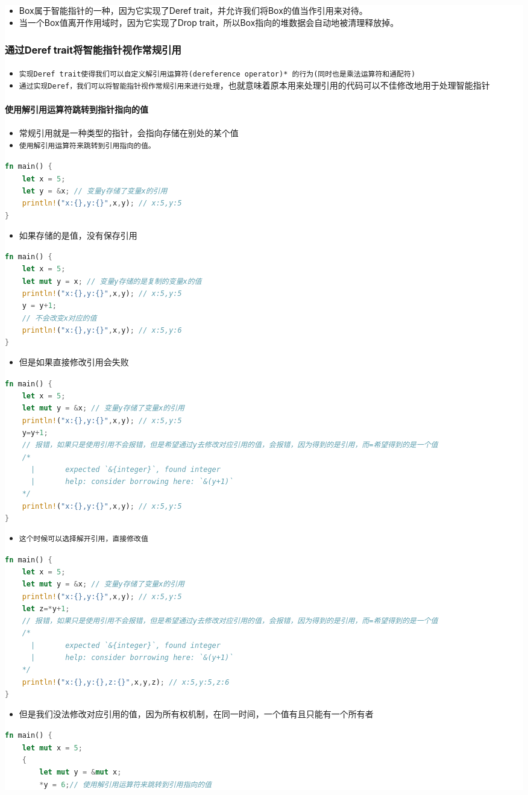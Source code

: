 * Box<T>属于智能指针的一种，因为它实现了Deref trait，并允许我们将Box<T>的值当作引用来对待。
* 当一个Box<T>值离开作用域时，因为它实现了Drop trait，所以Box<T>指向的堆数据会自动地被清理释放掉。

### 通过Deref trait将智能指针视作常规引用
* `实现Deref trait使得我们可以自定义解引用运算符(dereference operator)* 的行为(同时也是乘法运算符和通配符)`
* `通过实现Deref，我们可以将智能指针视作常规引用来进行处理`，也就意味着原本用来处理引用的代码可以不佳修改地用于处理智能指针

#### 使用解引用运算符跳转到指针指向的值
* 常规引用就是一种类型的指针，会指向存储在别处的某个值
* `使用解引用运算符来跳转到引用指向的值。`
```rust
fn main() {
    let x = 5;
    let y = &x; // 变量y存储了变量x的引用
    println!("x:{},y:{}",x,y); // x:5,y:5
}
```
* 如果存储的是值，没有保存引用
```rust
fn main() {
    let x = 5;
    let mut y = x; // 变量y存储的是复制的变量x的值
    println!("x:{},y:{}",x,y); // x:5,y:5
    y = y+1;
    // 不会改变x对应的值
    println!("x:{},y:{}",x,y); // x:5,y:6
}
```
* 但是如果直接修改引用会失败
```rust
fn main() {
    let x = 5;
    let mut y = &x; // 变量y存储了变量x的引用
    println!("x:{},y:{}",x,y); // x:5,y:5
    y=y+1;
    // 报错，如果只是使用引用不会报错，但是希望通过y去修改对应引用的值，会报错，因为得到的是引用，而=希望得到的是一个值
    /*
      |       expected `&{integer}`, found integer
      |       help: consider borrowing here: `&(y+1)`
    */
    println!("x:{},y:{}",x,y); // x:5,y:5
}
```
* `这个时候可以选择解开引用，直接修改值`
```rust
fn main() {
    let x = 5;
    let mut y = &x; // 变量y存储了变量x的引用
    println!("x:{},y:{}",x,y); // x:5,y:5
    let z=*y+1;
    // 报错，如果只是使用引用不会报错，但是希望通过y去修改对应引用的值，会报错，因为得到的是引用，而=希望得到的是一个值
    /*
      |       expected `&{integer}`, found integer
      |       help: consider borrowing here: `&(y+1)`
    */
    println!("x:{},y:{},z:{}",x,y,z); // x:5,y:5,z:6
}
```
* 但是我们没法修改对应引用的值，因为所有权机制，在同一时间，一个值有且只能有一个所有者
```rust
fn main() {
    let mut x = 5;
    {
        let mut y = &mut x;
        *y = 6;// 使用解引用运算符来跳转到引用指向的值
```